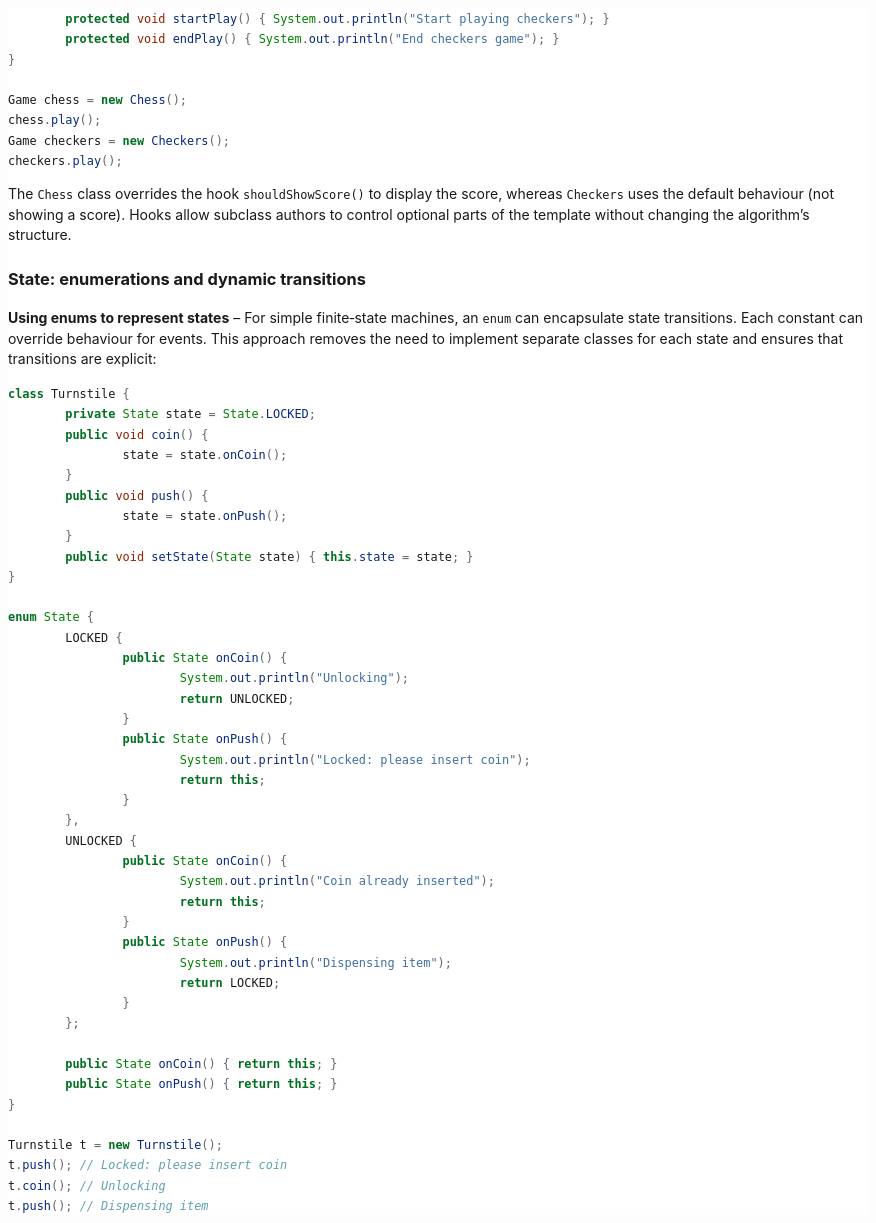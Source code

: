 ```java
        protected void startPlay() { System.out.println("Start playing checkers"); }
        protected void endPlay() { System.out.println("End checkers game"); }
}

Game chess = new Chess();
chess.play();
Game checkers = new Checkers();
checkers.play();
```

The `Chess` class overrides the hook `shouldShowScore()` to display the score, whereas `Checkers` uses the default behaviour (not showing a score).  Hooks allow subclass authors to control optional parts of the template without changing the algorithm’s structure.

### State: enumerations and dynamic transitions

**Using enums to represent states** – For simple finite‑state machines, an `enum` can encapsulate state transitions.  Each constant can override behaviour for events.  This approach removes the need to implement separate classes for each state and ensures that transitions are explicit:

```java
class Turnstile {
        private State state = State.LOCKED;
        public void coin() {
                state = state.onCoin();
        }
        public void push() {
                state = state.onPush();
        }
        public void setState(State state) { this.state = state; }
}

enum State {
        LOCKED {
                public State onCoin() {
                        System.out.println("Unlocking");
                        return UNLOCKED;
                }
                public State onPush() {
                        System.out.println("Locked: please insert coin");
                        return this;
                }
        },
        UNLOCKED {
                public State onCoin() {
                        System.out.println("Coin already inserted");
                        return this;
                }
                public State onPush() {
                        System.out.println("Dispensing item");
                        return LOCKED;
                }
        };

        public State onCoin() { return this; }
        public State onPush() { return this; }
}

Turnstile t = new Turnstile();
t.push(); // Locked: please insert coin
t.coin(); // Unlocking
t.push(); // Dispensing item
```
